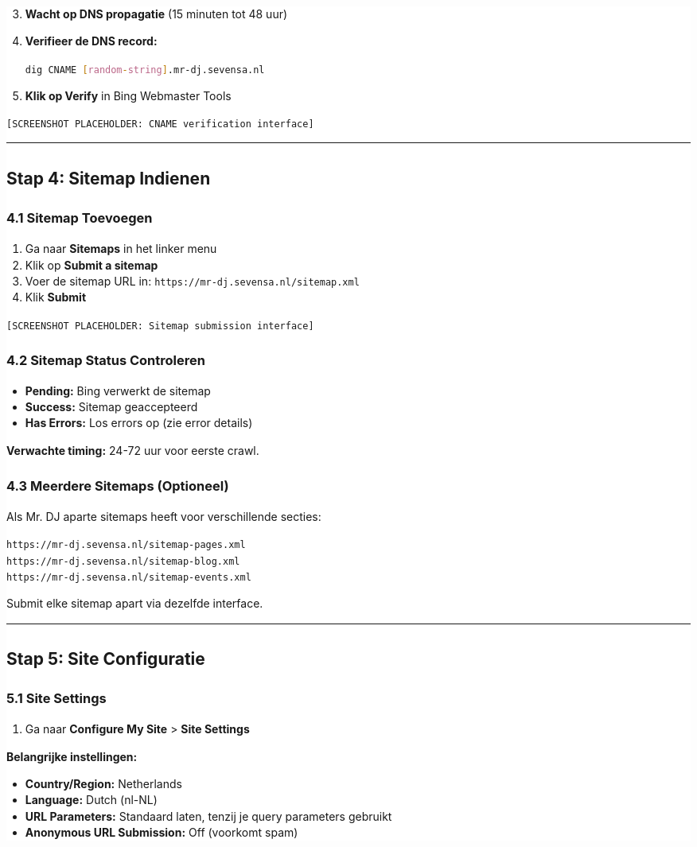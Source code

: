 3. **Wacht op DNS propagatie** (15 minuten tot 48 uur)

4. **Verifieer de DNS record:**
   ```bash
   dig CNAME [random-string].mr-dj.sevensa.nl
   ```

5. **Klik op Verify** in Bing Webmaster Tools

```
[SCREENSHOT PLACEHOLDER: CNAME verification interface]
```

---

## Stap 4: Sitemap Indienen

### 4.1 Sitemap Toevoegen

1. Ga naar **Sitemaps** in het linker menu
2. Klik op **Submit a sitemap**
3. Voer de sitemap URL in: `https://mr-dj.sevensa.nl/sitemap.xml`
4. Klik **Submit**

```
[SCREENSHOT PLACEHOLDER: Sitemap submission interface]
```

### 4.2 Sitemap Status Controleren

- **Pending:** Bing verwerkt de sitemap
- **Success:** Sitemap geaccepteerd
- **Has Errors:** Los errors op (zie error details)

**Verwachte timing:** 24-72 uur voor eerste crawl.

### 4.3 Meerdere Sitemaps (Optioneel)

Als Mr. DJ aparte sitemaps heeft voor verschillende secties:
```
https://mr-dj.sevensa.nl/sitemap-pages.xml
https://mr-dj.sevensa.nl/sitemap-blog.xml
https://mr-dj.sevensa.nl/sitemap-events.xml
```

Submit elke sitemap apart via dezelfde interface.

---

## Stap 5: Site Configuratie

### 5.1 Site Settings

1. Ga naar **Configure My Site** > **Site Settings**

**Belangrijke instellingen:**
- **Country/Region:** Netherlands
- **Language:** Dutch (nl-NL)
- **URL Parameters:** Standaard laten, tenzij je query parameters gebruikt
- **Anonymous URL Submission:** Off (voorkomt spam)
